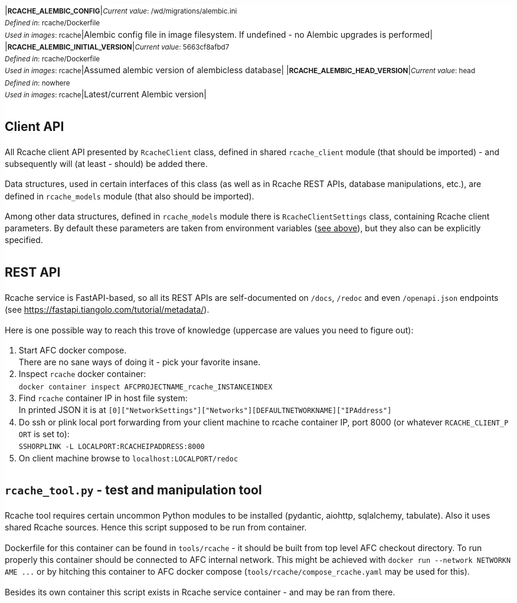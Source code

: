 |<small>**RCACHE_ALEMBIC_CONFIG**</small>|<small>*Current value*: /wd/migrations/alembic.ini<br>*Defined in*: rcache/Dockerfile<br>*Used in images*: rcache</small>|Alembic config file in image filesystem. If undefined - no Alembic upgrades is performed|
|<small>**RCACHE_ALEMBIC_INITIAL_VERSION**</small>|<small>*Current value*: 5663cf8afbd7<br>*Defined in*: rcache/Dockerfile<br>*Used in images*: rcache</small>|Assumed alembic version of alembicless database|
|<small>**RCACHE_ALEMBIC_HEAD_VERSION**</small>|<small>*Current value*: head<br>*Defined in*: nowhere<br>*Used in images*: rcache</small>|Latest/current Alembic version|



## Client API <a name="client_api"/>

All Rcache client API presented by `RcacheClient` class, defined in shared `rcache_client` module (that should be imported) - and subsequently will (at least - should) be added there.

Data structures, used in certain interfaces of this class (as well as in Rcache REST APIs, database manipulations, etc.), are defined in `rcache_models` module (that also should be imported).

Among other data structures, defined in `rcache_models` module there is `RcacheClientSettings` class, containing Rcache client parameters. By default these parameters are taken from environment variables ([see above](#service)), but they also can be explicitly specified.


## REST API <a name="rest_api"/>

Rcache service is FastAPI-based, so all its REST APIs are self-documented on `/docs`, `/redoc` and even `/openapi.json` endpoints (see <https://fastapi.tiangolo.com/tutorial/metadata/>).

Here is one possible way to reach this trove of knowledge (uppercase are values you need to figure out):

1. Start AFC docker compose.  
   There are no sane ways of doing it - pick your favorite insane.
2. Inspect `rcache` docker container:  
   `docker container inspect AFCPROJECTNAME_rcache_INSTANCEINDEX`
3. Find `rcache` container IP in host file system:  
   In printed JSON it is at `[0]["NetworkSettings"]["Networks"][DEFAULTNETWORKNAME]["IPAddress"]`
4. Do ssh or plink local port forwarding from your client machine to rcache container IP, port 8000 (or whatever `RCACHE_CLIENT_PORT` is set to):  
  `SSHORPLINK -L LOCALPORT:RCACHEIPADDRESS:8000`
4. On client machine browse to `localhost:LOCALPORT/redoc`

## `rcache_tool.py` - test and manipulation tool <a name="rcache_tool"/>

Rcache tool requires certain uncommon Python modules to be installed (pydantic, aiohttp, sqlalchemy, tabulate). Also it uses shared Rcache sources. Hence this script supposed to be run from container.

Dockerfile for this container can be found in `tools/rcache` - it should be built from top level AFC checkout directory. To run properly this container should be connected to AFC internal network. This might be achieved with `docker run --network NETWORKNAME ...` or by hitching this container to AFC docker compose (`tools/rcache/compose_rcache.yaml` may be used for this).

Besides its own container this script exists in Rcache service container - and may be ran from there.
